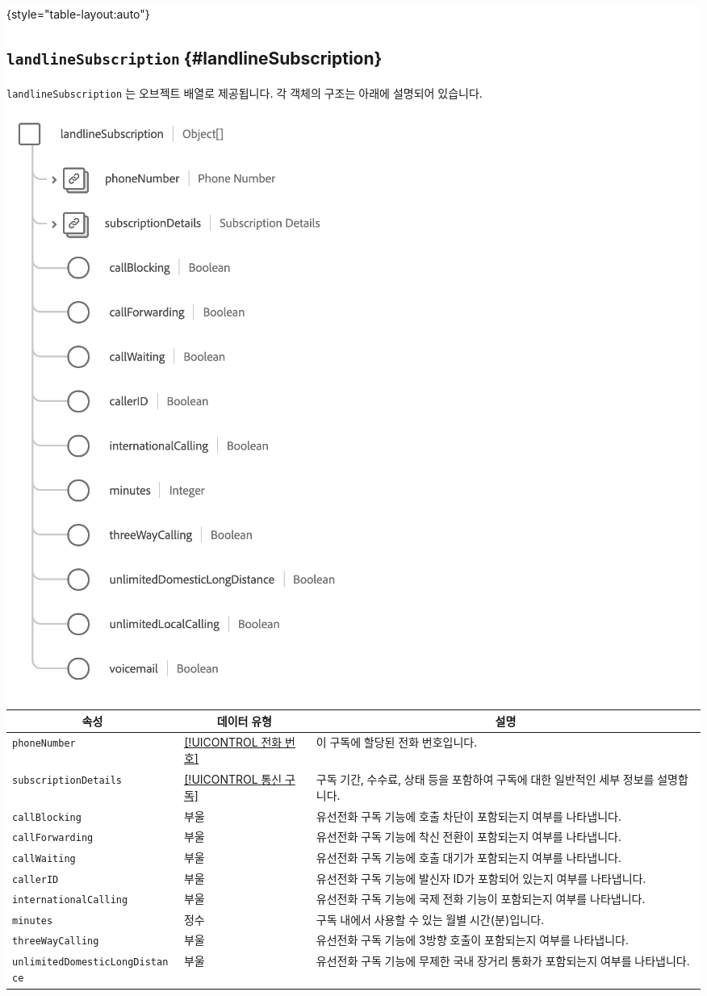{style="table-layout:auto"}

## `landlineSubscription` {#landlineSubscription}

`landlineSubscription` 는 오브젝트 배열로 제공됩니다. 각 객체의 구조는 아래에 설명되어 있습니다.

![유선전화 구독](../../images/field-groups/telecom-subscription/landlineSubscription.png)

| 속성 | 데이터 유형 | 설명 |
| --- | --- | --- |
| `phoneNumber` | [[!UICONTROL 전화 번호]](../../data-types/telecom-subscription.md) | 이 구독에 할당된 전화 번호입니다. |
| `subscriptionDetails` | [[!UICONTROL 통신 구독]](../../data-types/telecom-subscription.md) | 구독 기간, 수수료, 상태 등을 포함하여 구독에 대한 일반적인 세부 정보를 설명합니다. |
| `callBlocking` | 부울 | 유선전화 구독 기능에 호출 차단이 포함되는지 여부를 나타냅니다. |
| `callForwarding` | 부울 | 유선전화 구독 기능에 착신 전환이 포함되는지 여부를 나타냅니다. |
| `callWaiting` | 부울 | 유선전화 구독 기능에 호출 대기가 포함되는지 여부를 나타냅니다. |
| `callerID` | 부울 | 유선전화 구독 기능에 발신자 ID가 포함되어 있는지 여부를 나타냅니다. |
| `internationalCalling` | 부울 | 유선전화 구독 기능에 국제 전화 기능이 포함되는지 여부를 나타냅니다. |
| `minutes` | 정수 | 구독 내에서 사용할 수 있는 월별 시간(분)입니다. |
| `threeWayCalling` | 부울 | 유선전화 구독 기능에 3방향 호출이 포함되는지 여부를 나타냅니다. |
| `unlimitedDomesticLongDistance` | 부울 | 유선전화 구독 기능에 무제한 국내 장거리 통화가 포함되는지 여부를 나타냅니다. |